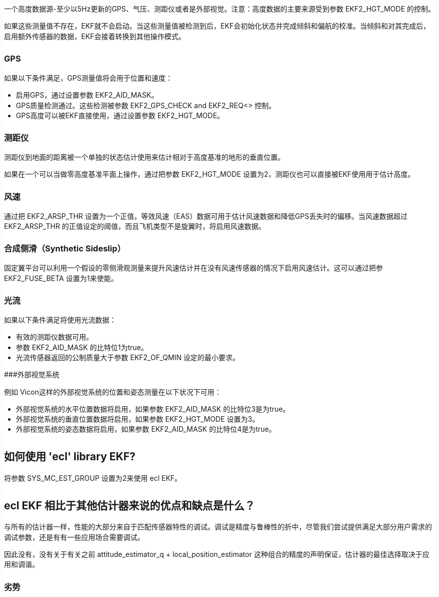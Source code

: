 一个高度数据源-至少以5Hz更新的GPS、气压、测距仪或者是外部视觉。注意：高度数据的主要来源受到参数 EKF2\_HGT\_MODE 的控制。

如果这些测量值不存在，EKF就不会启动。当这些测量值被检测到后，EKF会初始化状态并完成倾斜和偏航的校准。当倾斜和对其完成后，启用额外传感器的数据，EKF会接着转换到其他操作模式。

### GPS

如果以下条件满足，GPS测量值将会用于位置和速度：

* 启用GPS，通过设置参数 EKF2\_AID\_MASK。
* GPS质量检测通过。这些检测被参数 EKF2\_GPS\_CHECK and EKF2\_REQ&lt;&gt; 控制。
* GPS高度可以被EKF直接使用，通过设置参数 EKF2\_HGT\_MODE。

### 测距仪

测距仪到地面的距离被一个单独的状态估计使用来估计相对于高度基准的地形的垂直位置。

如果在一个可以当做零高度基准平面上操作，通过把参数 EKF2\_HGT\_MODE 设置为2，测距仪也可以直接被EKF使用用于估计高度。

### 风速

通过把 EKF2\_ARSP\_THR 设置为一个正值，等效风速（EAS）数据可用于估计风速数据和降低GPS丢失时的偏移。当风速数据超过 EKF2\_ARSP\_THR 的正值设定的阈值，而且飞机类型不是旋翼时，将启用风速数据。

### 合成侧滑（Synthetic Sideslip）

固定翼平台可以利用一个假设的零侧滑观测量来提升风速估计并在没有风速传感器的情况下启用风速估计。这可以通过把参 EKF2\_FUSE\_BETA 设置为1来使能。

### 光流

如果以下条件满足将使用光流数据：

* 有效的测距仪数据可用。
* 参数 EKF2\_AID\_MASK 的比特位1为true。
* 光流传感器返回的公制质量大于参数 EKF2\_OF\_QMIN 设定的最小要求。

###外部视觉系统

例如 Vicon这样的外部视觉系统的位置和姿态测量在以下状况下可用：

* 外部视觉系统的水平位置数据将启用，如果参数 EKF2\_AID\_MASK 的比特位3是为true。
* 外部视觉系统的垂直位置数据将启用，如果参数 EKF2\_HGT\_MODE 设置为3。
* 外部视觉系统的姿态数据将启用，如果参数 EKF2\_AID\_MASK 的比特位4是为true。

## 如何使用 'ecl' library EKF?

将参数 SYS\_MC\_EST\_GROUP 设置为2来使用 ecl EKF。

## ecl EKF 相比于其他估计器来说的优点和缺点是什么？

与所有的估计器一样，性能的大部分来自于匹配传感器特性的调试。调试是精度与鲁棒性的折中，尽管我们尝试提供满足大部分用户需求的调试参数，还是有有一些应用场合需要调试。 

因此没有，没有关于有关之前 attitude\_estimator\_q + local\_position\_estimator 这种组合的精度的声明保证，估计器的最佳选择取决于应用和调谐。

### 劣势
